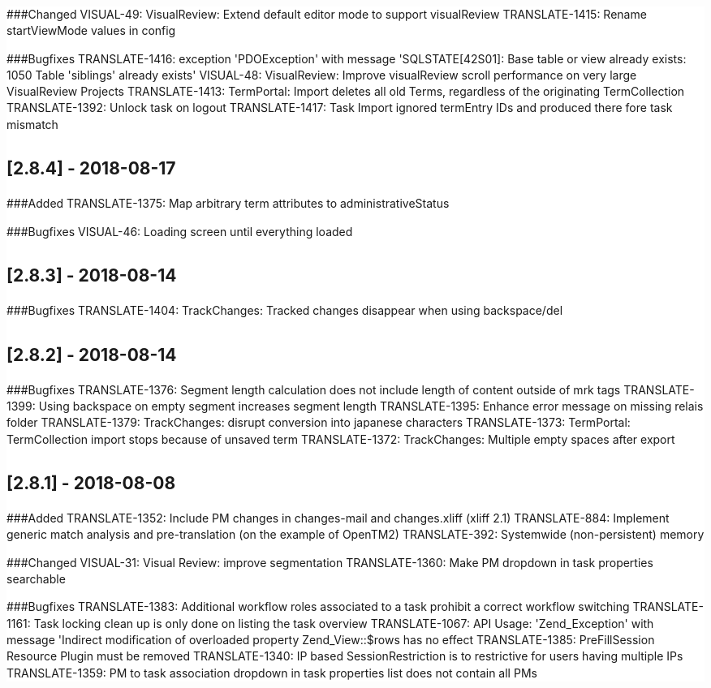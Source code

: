 ###Changed
VISUAL-49: VisualReview: Extend default editor mode to support visualReview
TRANSLATE-1415: Rename startViewMode values in config

###Bugfixes
TRANSLATE-1416: exception 'PDOException' with message 'SQLSTATE[42S01]: Base table or view already exists: 1050 Table 'siblings' already exists'
VISUAL-48: VisualReview: Improve visualReview scroll performance on very large VisualReview Projects
TRANSLATE-1413: TermPortal: Import deletes all old Terms, regardless of the originating TermCollection
TRANSLATE-1392: Unlock task on logout
TRANSLATE-1417: Task Import ignored termEntry IDs and produced there fore task mismatch


## [2.8.4] - 2018-08-17
###Added
TRANSLATE-1375: Map arbitrary term attributes to administrativeStatus

###Bugfixes
VISUAL-46: Loading screen until everything loaded


## [2.8.3] - 2018-08-14
###Bugfixes
TRANSLATE-1404: TrackChanges: Tracked changes disappear when using backspace/del

## [2.8.2] - 2018-08-14
###Bugfixes
TRANSLATE-1376: Segment length calculation does not include length of content outside of mrk tags
TRANSLATE-1399: Using backspace on empty segment increases segment length
TRANSLATE-1395: Enhance error message on missing relais folder
TRANSLATE-1379: TrackChanges: disrupt conversion into japanese characters
TRANSLATE-1373: TermPortal: TermCollection import stops because of unsaved term
TRANSLATE-1372: TrackChanges: Multiple empty spaces after export


## [2.8.1] - 2018-08-08
###Added
TRANSLATE-1352: Include PM changes in changes-mail and changes.xliff (xliff 2.1)
TRANSLATE-884: Implement generic match analysis and pre-translation (on the example of OpenTM2)
TRANSLATE-392: Systemwide (non-persistent) memory

###Changed
VISUAL-31: Visual Review: improve segmentation
TRANSLATE-1360: Make PM dropdown in task properties searchable

###Bugfixes
TRANSLATE-1383: Additional workflow roles associated to a task prohibit a correct workflow switching
TRANSLATE-1161: Task locking clean up is only done on listing the task overview
TRANSLATE-1067: API Usage: 'Zend_Exception' with message 'Indirect modification of overloaded property Zend_View::$rows has no effect
TRANSLATE-1385: PreFillSession Resource Plugin must be removed
TRANSLATE-1340: IP based SessionRestriction is to restrictive for users having multiple IPs
TRANSLATE-1359: PM to task association dropdown in task properties list does not contain all PMs
